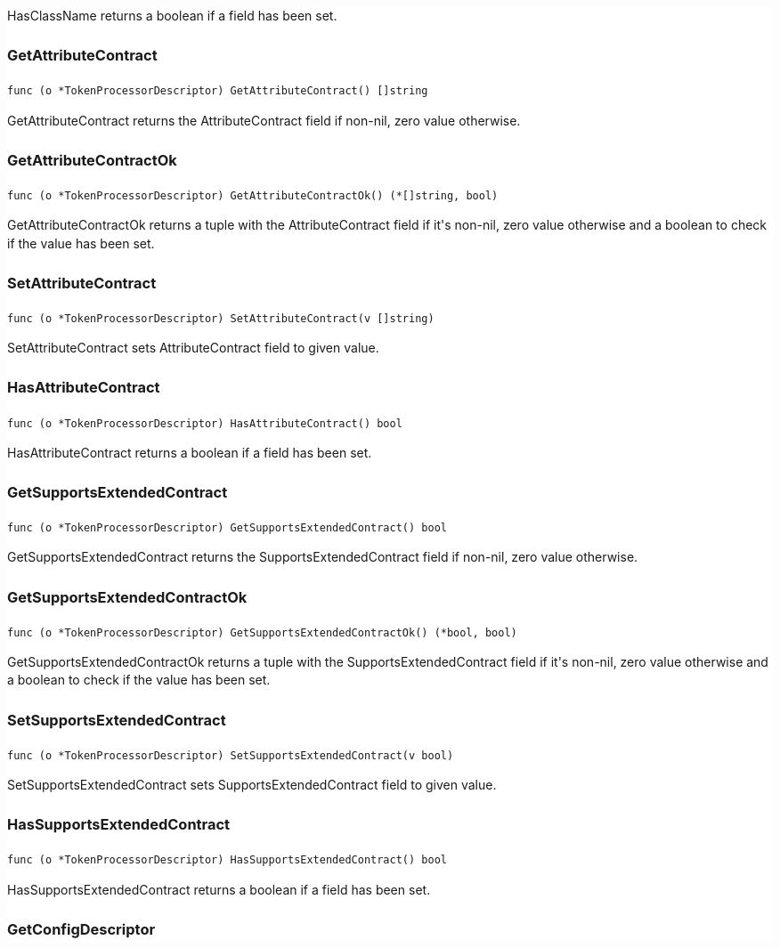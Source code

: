 HasClassName returns a boolean if a field has been set.

### GetAttributeContract

`func (o *TokenProcessorDescriptor) GetAttributeContract() []string`

GetAttributeContract returns the AttributeContract field if non-nil, zero value otherwise.

### GetAttributeContractOk

`func (o *TokenProcessorDescriptor) GetAttributeContractOk() (*[]string, bool)`

GetAttributeContractOk returns a tuple with the AttributeContract field if it's non-nil, zero value otherwise
and a boolean to check if the value has been set.

### SetAttributeContract

`func (o *TokenProcessorDescriptor) SetAttributeContract(v []string)`

SetAttributeContract sets AttributeContract field to given value.

### HasAttributeContract

`func (o *TokenProcessorDescriptor) HasAttributeContract() bool`

HasAttributeContract returns a boolean if a field has been set.

### GetSupportsExtendedContract

`func (o *TokenProcessorDescriptor) GetSupportsExtendedContract() bool`

GetSupportsExtendedContract returns the SupportsExtendedContract field if non-nil, zero value otherwise.

### GetSupportsExtendedContractOk

`func (o *TokenProcessorDescriptor) GetSupportsExtendedContractOk() (*bool, bool)`

GetSupportsExtendedContractOk returns a tuple with the SupportsExtendedContract field if it's non-nil, zero value otherwise
and a boolean to check if the value has been set.

### SetSupportsExtendedContract

`func (o *TokenProcessorDescriptor) SetSupportsExtendedContract(v bool)`

SetSupportsExtendedContract sets SupportsExtendedContract field to given value.

### HasSupportsExtendedContract

`func (o *TokenProcessorDescriptor) HasSupportsExtendedContract() bool`

HasSupportsExtendedContract returns a boolean if a field has been set.

### GetConfigDescriptor
